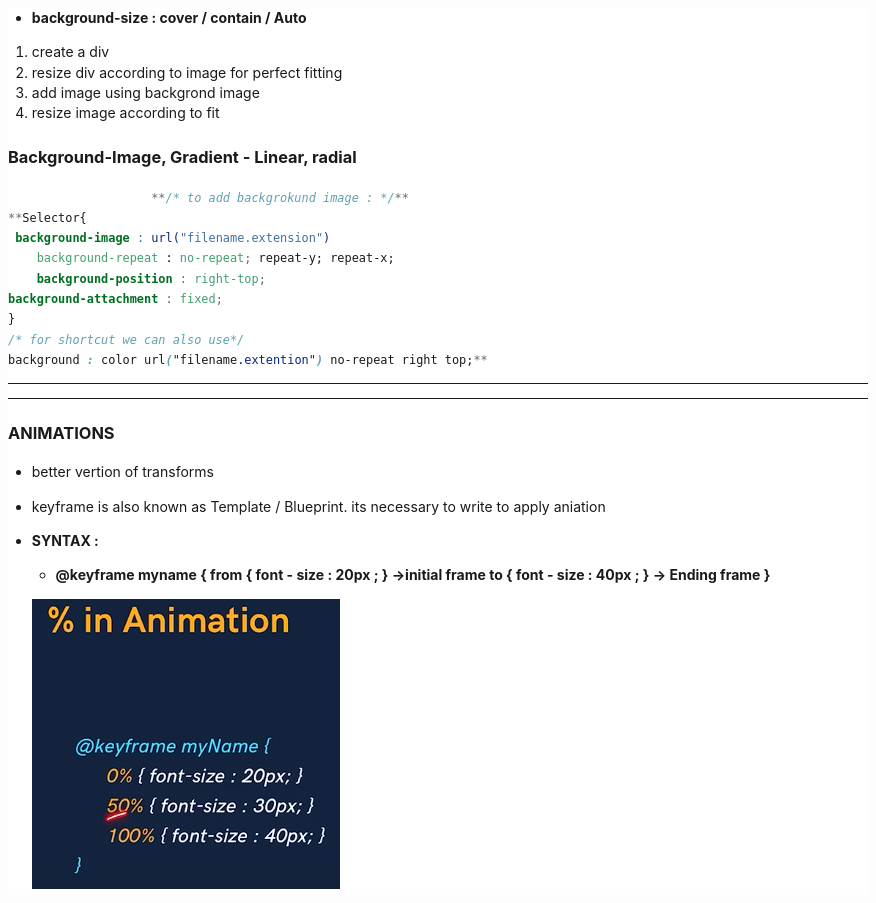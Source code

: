 - **background-size : cover / contain / Auto**

1. create a div
2. resize div according to image for perfect fitting
3. add image using backgrond image
4. resize image according to fit

### Background-Image, **Gradient - Linear, radial**

```css
                    **/* to add backgrokund image : */**
**Selector{
 background-image : url("filename.extension")
	background-repeat : no-repeat; repeat-y; repeat-x;
	background-position : right-top;
background-attachment : fixed;
}
/* for shortcut we can also use*/
background : color url("filename.extention") no-repeat right top;**

```

---

---

### ANIMATIONS

- better vertion of transforms
- keyframe is also known as Template / Blueprint. its necessary to write to apply aniation
- **SYNTAX :**
    
    
    - **@keyframe myname {
     from { font - size : 20px ; } →initial frame
    to { font - size : 40px ; } → Ending frame
    }**
    
    ![Untitled](CSS%20(Cascading%20Style%20Sheets)%2031cef1e9f45d47b583e33e4231f3812c/Untitled%201.png)
    